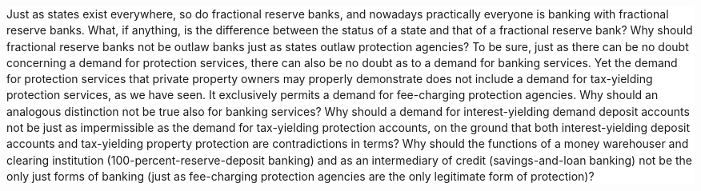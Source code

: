 Just as states exist everywhere, so do fractional reserve banks, and nowadays practically everyone is banking with fractional reserve banks. What, if anything, is the difference between the status of a state and that of a fractional reserve bank? Why should fractional reserve banks not be outlaw banks just as states outlaw protection agencies? To be sure, just as there can be no doubt concerning a demand for protection services, there can also be no doubt as to a demand for banking services. Yet the demand for protection services that private property owners may properly demonstrate does not include a demand for tax-yielding protection services, as we have seen. It exclusively permits a demand for fee-charging protection agencies. Why should an analogous distinction not be true also for banking services? Why should a demand for interest-yielding demand deposit accounts not be just as impermissible as the demand for tax-yielding protection accounts, on the ground that both interest-yielding deposit accounts and tax-yielding property protection are contradictions in terms? Why should the functions of a money warehouser and clearing institution (100-percent-reserve-deposit banking) and as an intermediary of credit (savings-and-loan banking) not be the only just forms of banking (just as fee-charging protection agencies are the only legitimate form of protection)?
